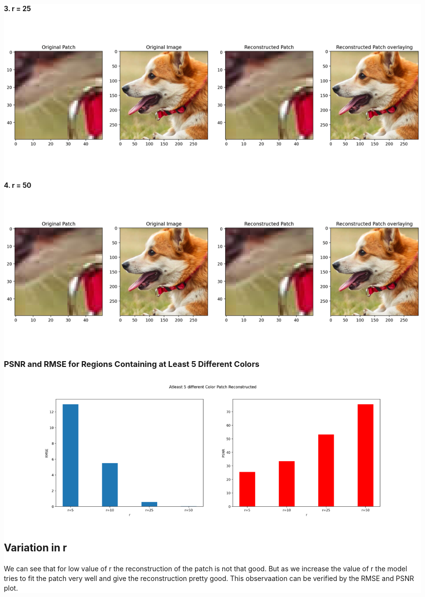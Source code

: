 #### 3. r = 25    
<img src="figures/part_4_im11.png" alt="Randomly Removed 20x20" width="1200" height="300">

#### 4. r = 50    
<img src="figures/part_4_im12.png" alt="Randomly Removed 20x20" width="1200" height="300">

### PSNR and RMSE for Regions Containing at Least 5 Different Colors

<div style="text-align: center;">
    <img src="figures/part_4_im3_psnr_rmse.png" alt="Reconstruction using RFF" width="700" height="300">
</div>


## Variation in r
We can see that for low value of r the reconstruction of the patch is not that good. But as we increase the value of r the model tries to fit the patch very well and give the reconstruction pretty good. This observaation can be verified by the RMSE and PSNR plot.

